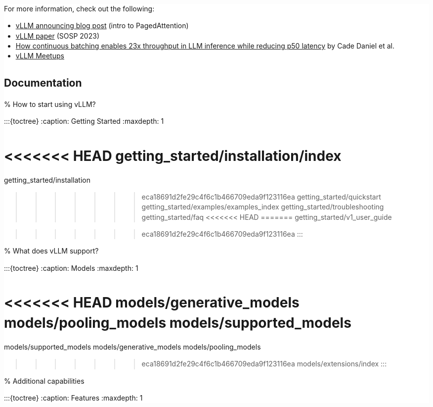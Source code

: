 For more information, check out the following:

- [vLLM announcing blog post](https://vllm.ai) (intro to PagedAttention)
- [vLLM paper](https://arxiv.org/abs/2309.06180) (SOSP 2023)
- [How continuous batching enables 23x throughput in LLM inference while reducing p50 latency](https://www.anyscale.com/blog/continuous-batching-llm-inference) by Cade Daniel et al.
- [vLLM Meetups](#meetups)

## Documentation

% How to start using vLLM?

:::{toctree}
:caption: Getting Started
:maxdepth: 1

<<<<<<< HEAD
getting_started/installation/index
=======
getting_started/installation
>>>>>>> eca18691d2fe29c4f6c1b466709eda9f123116ea
getting_started/quickstart
getting_started/examples/examples_index
getting_started/troubleshooting
getting_started/faq
<<<<<<< HEAD
=======
getting_started/v1_user_guide

>>>>>>> eca18691d2fe29c4f6c1b466709eda9f123116ea
:::

% What does vLLM support?

:::{toctree}
:caption: Models
:maxdepth: 1

<<<<<<< HEAD
models/generative_models
models/pooling_models
models/supported_models
=======
models/supported_models
models/generative_models
models/pooling_models
>>>>>>> eca18691d2fe29c4f6c1b466709eda9f123116ea
models/extensions/index
:::

% Additional capabilities

:::{toctree}
:caption: Features
:maxdepth: 1
